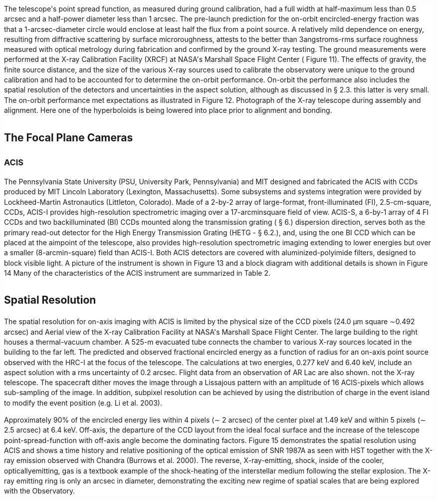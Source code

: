 The telescope's point spread function, as measured during ground calibration, had a full width at half-maximum less than 0.5 arcsec and a half-power diameter less than 1 arcsec. The pre-launch prediction for the on-orbit encircled-energy fraction was that a 1-arcsec-diameter circle would enclose at least half the flux from a point source. A relatively mild dependence on energy, resulting from diffractive scattering by surface microroughness, attests to the better than 3angstroms-rms surface roughness measured with optical metrology during fabrication and confirmed by the ground X-ray testing. The ground measurements were performed at the X-ray Calibration Facility (XRCF) at NASA's Marshall Space Flight Center ( Figure 11). The effects of gravity, the finite source distance, and the size of the various X-ray sources used to calibrate the observatory were unique to the ground calibration and had to be accounted for to determine the on-orbit performance. On-orbit the performance also includes the spatial resolution of the detectors and uncertainties in the aspect solution, although as discussed in § 2.3. this latter is very small. The on-orbit performance met expectations as illustrated in Figure 12. Photograph of the X-ray telescope during assembly and alignment. Here one of the hyperboloids is being lowered into place prior to alignment and bonding.


## The Focal Plane Cameras


### ACIS

The Pennsylvania State University (PSU, University Park, Pennsylvania) and MIT designed and fabricated the ACIS with CCDs produced by MIT Lincoln Laboratory (Lexington, Massachusetts). Some subsystems and systems integration were provided by Lockheed-Martin Astronautics (Littleton, Colorado). Made of a 2-by-2 array of large-format, front-illuminated (FI), 2.5-cm-square, CCDs, ACIS-I provides high-resolution spectrometric imaging over a 17-arcminsquare field of view. ACIS-S, a 6-by-1 array of 4 FI CCDs and two backilluminated (BI) CCDs mounted along the transmission grating ( § 6.) dispersion direction, serves both as the primary read-out detector for the High Energy Transmission Grating (HETG - § 6.2.), and, using the one BI CCD which can be placed at the aimpoint of the telescope, also provides high-resolution spectrometric imaging extending to lower energies but over a smaller (8-arcmin-square) field than ACIS-I. Both ACIS detectors are covered with aluminized-polyimide filters, designed to block visible light. A picture of the instrument is shown in Figure 13 and a block diagram with additional details is shown in Figure 14 Many of the characteristics of the ACIS instrument are summarized in Table 2.


## Spatial Resolution

The spatial resolution for on-axis imaging with ACIS is limited by the physical size of the CCD pixels (24.0 µm square ∼0.492 arcsec) and Aerial view of the X-ray Calibration Facility at NASA's Marshall Space Flight Center. The large building to the right houses a thermal-vacuum chamber. A 525-m evacuated tube connects the chamber to various X-ray sources located in the building to the far left. The predicted and observed fractional encircled energy as a function of radius for an on-axis point source observed with the HRC-I at the focus of the telescope. The calculations at two energies, 0.277 keV and 6.40 keV, include an aspect solution with a rms uncertainty of 0.2 arcsec. Flight data from an observation of AR Lac are also shown.  not the X-ray telescope. The spacecraft dither moves the image through a Lissajous pattern with an amplitude of 16 ACIS-pixels which allows sub-sampling of the image. In addition, subpixel resolution can be achieved by using the distribution of charge in the event island to modify the event position (e.g. Li et al. 2003).

Approximately 90% of the encircled energy lies within 4 pixels (∼ 2 arcsec) of the center pixel at 1.49 keV and within 5 pixels (∼ 2.5 arcsec) at 6.4 keV. Off-axis, the departure of the CCD layout from the ideal focal surface and the increase of the telescope point-spread-function with off-axis angle become the dominating factors. Figure 15 demonstrates the spatial resolution using ACIS and shows a time history and relative positioning of the optical emission of SNR 1987A as seen with HST together with the X-ray emission observed with Chandra (Burrows et al. 2000). The reverse, X-ray-emitting, shock, inside of the cooler, opticallyemitting, gas is a textbook example of the shock-heating of the interstellar medium following the stellar explosion. The X-ray emitting ring is only an arcsec in diameter, demonstrating the exciting new regime of spatial scales that are being explored with the Observatory.
